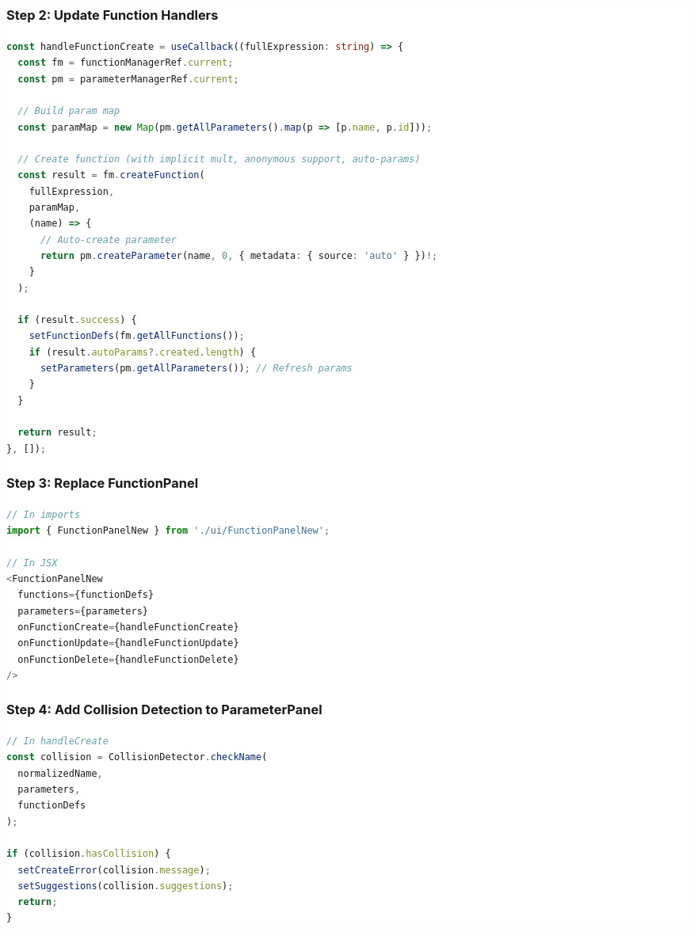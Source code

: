 ### Step 2: Update Function Handlers
```typescript
const handleFunctionCreate = useCallback((fullExpression: string) => {
  const fm = functionManagerRef.current;
  const pm = parameterManagerRef.current;

  // Build param map
  const paramMap = new Map(pm.getAllParameters().map(p => [p.name, p.id]));

  // Create function (with implicit mult, anonymous support, auto-params)
  const result = fm.createFunction(
    fullExpression,
    paramMap,
    (name) => {
      // Auto-create parameter
      return pm.createParameter(name, 0, { metadata: { source: 'auto' } })!;
    }
  );

  if (result.success) {
    setFunctionDefs(fm.getAllFunctions());
    if (result.autoParams?.created.length) {
      setParameters(pm.getAllParameters()); // Refresh params
    }
  }

  return result;
}, []);
```

### Step 3: Replace FunctionPanel
```typescript
// In imports
import { FunctionPanelNew } from './ui/FunctionPanelNew';

// In JSX
<FunctionPanelNew
  functions={functionDefs}
  parameters={parameters}
  onFunctionCreate={handleFunctionCreate}
  onFunctionUpdate={handleFunctionUpdate}
  onFunctionDelete={handleFunctionDelete}
/>
```

### Step 4: Add Collision Detection to ParameterPanel
```typescript
// In handleCreate
const collision = CollisionDetector.checkName(
  normalizedName,
  parameters,
  functionDefs
);

if (collision.hasCollision) {
  setCreateError(collision.message);
  setSuggestions(collision.suggestions);
  return;
}
```
